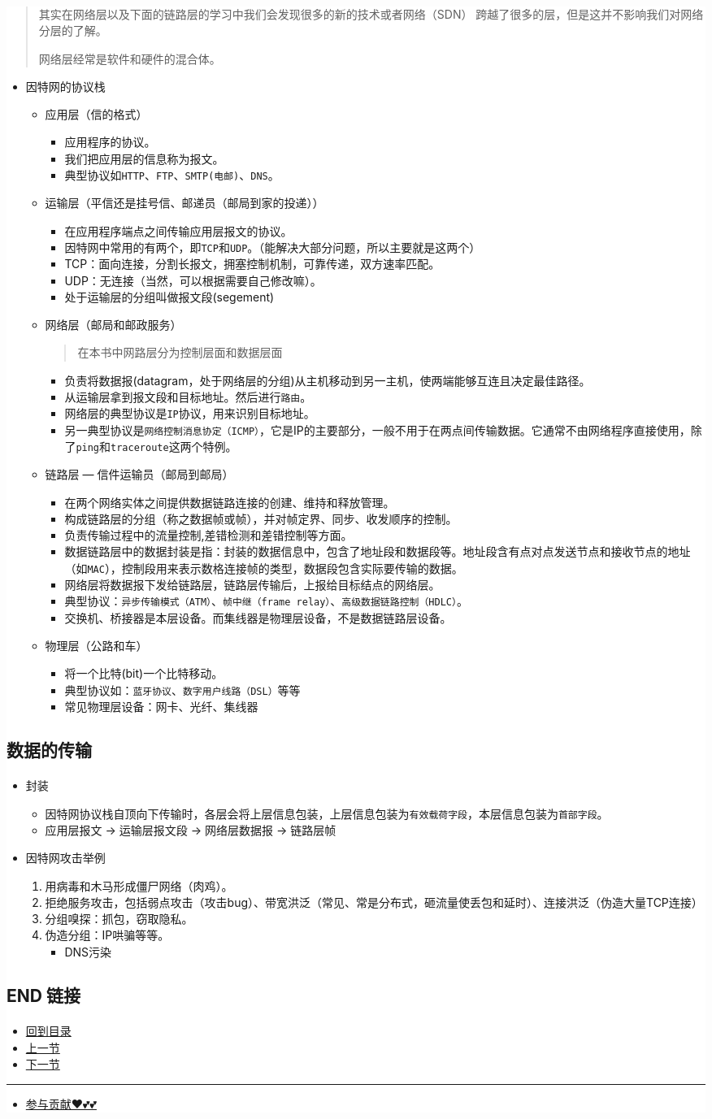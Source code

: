 > 其实在网络层以及下面的链路层的学习中我们会发现很多的新的技术或者网络（SDN） 跨越了很多的层，但是这并不影响我们对网络分层的了解。
>
> 网络层经常是软件和硬件的混合体。

- 因特网的协议栈

  - 应用层（信的格式）

    - 应用程序的协议。
    - 我们把应用层的信息称为报文。
    - 典型协议如`HTTP`、`FTP`、`SMTP(电邮)`、`DNS`。

  - 运输层（平信还是挂号信、邮递员（邮局到家的投递））

    - 在应用程序端点之间传输应用层报文的协议。
    - 因特网中常用的有两个，即`TCP`和`UDP`。（能解决大部分问题，所以主要就是这两个）
    - TCP：面向连接，分割长报文，拥塞控制机制，可靠传递，双方速率匹配。
    - UDP：无连接（当然，可以根据需要自己修改嘛）。
    - 处于运输层的分组叫做报文段(segement)

  - 网络层（邮局和邮政服务）

    > 在本书中网路层分为控制层面和数据层面

    - 负责将数据报(datagram，处于网络层的分组)从主机移动到另一主机，使两端能够互连且决定最佳路径。
    - 从运输层拿到报文段和目标地址。然后进行`路由`。
    - 网络层的典型协议是`IP`协议，用来识别目标地址。
    - 另一典型协议是`网络控制消息协定（ICMP）`，它是IP的主要部分，一般不用于在两点间传输数据。它通常不由网络程序直接使用，除了`ping`和`traceroute`这两个特例。
    
  - 链路层  — 信件运输员（邮局到邮局）

    - 在两个网络实体之间提供数据链路连接的创建、维持和释放管理。
    - 构成链路层的分组（称之数据帧或帧），并对帧定界、同步、收发顺序的控制。
    - 负责传输过程中的流量控制,差错检测和差错控制等方面。
    - 数据链路层中的数据封装是指：封装的数据信息中，包含了地址段和数据段等。地址段含有点对点发送节点和接收节点的地址（如`MAC`），控制段用来表示数格连接帧的类型，数据段包含实际要传输的数据。
    - 网络层将数据报下发给链路层，链路层传输后，上报给目标结点的网络层。
    - 典型协议：`异步传输模式（ATM）`、`帧中继（frame relay）`、`高级数据链路控制（HDLC）`。
    - 交换机、桥接器是本层设备。而集线器是物理层设备，不是数据链路层设备。

  - 物理层（公路和车）

    - 将一个比特(bit)一个比特移动。
    - 典型协议如：`蓝牙协议`、`数字用户线路（DSL）`等等
    - 常见物理层设备：网卡、光纤、集线器



## 数据的传输

- 封装
  - 因特网协议栈自顶向下传输时，各层会将上层信息包装，上层信息包装为`有效载荷字段`，本层信息包装为`首部字段`。
  - 应用层报文 -> 运输层报文段 -> 网络层数据报 -> 链路层帧
- 因特网攻击举例

  1. 用病毒和木马形成僵尸网络（肉鸡）。
  2. 拒绝服务攻击，包括弱点攻击（攻击bug）、带宽洪泛（常见、常是分布式，砸流量使丢包和延时）、连接洪泛（伪造大量TCP连接）
  3. 分组嗅探：抓包，窃取隐私。
  4. 伪造分组：IP哄骗等等。
     + DNS污染



## END 链接

+ [回到目录](../README.md)
+ [上一节](1.md)
+ [下一节](3.md)
---
+ [参与贡献❤️💕💕](https://github.com/3293172751/CS_COURSE/blob/master/Git/git-contributor.md)
